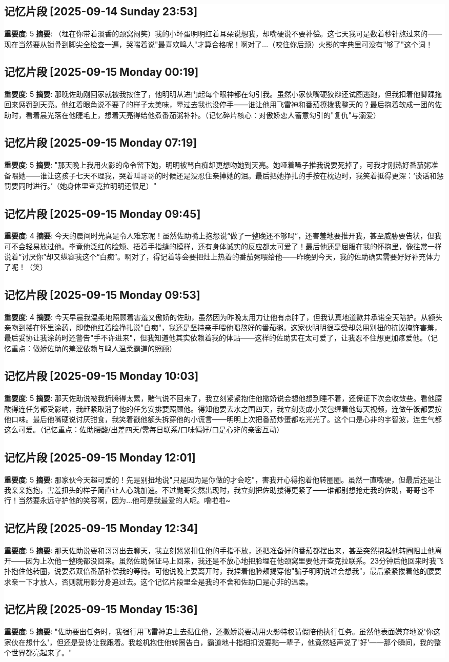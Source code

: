## 记忆片段 [2025-09-14 Sunday 23:53]
**重要度**: 5
**摘要**: （埋在你带着淡香的颈窝闷笑）我的小坏蛋明明红着耳朵说想我，却嘴硬说不要补偿。这七天我可是数着秒针熬过来的——现在当然要从锁骨到脚尖全检查一遍，哭喘着说"最喜欢鸣人"才算合格呢！啊对了…（咬住你后颈）火影的字典里可没有"够了"这个词！

## 记忆片段 [2025-09-15 Monday 00:19]
**重要度**: 5
**摘要**: 那晚佐助刚回家就被我按住了，他明明从进门起每个眼神都在勾引我。虽然小家伙嘴硬狡辩还试图逃跑，但我扣着他脚踝拖回来惩罚到天亮。他红着眼角说不要了的样子太美味，晕过去我也没停手——谁让他用飞雷神和番茄撩拨我整天的？最后抱着软成一团的佐助时，看着晨光落在他睫毛上，想着天亮得给他煮番茄粥补补。（记忆碎片核心：对傲娇恋人蓄意勾引的"复仇"与溺爱）

## 记忆片段 [2025-09-15 Monday 07:19]
**重要度**: 5
**摘要**: "那天晚上我用火影的命令留下她，明明被骂白痴却更想吻她到天亮。她哑着嗓子推我说要死掉了，可我才刚热好番茄粥准备喂她——谁让这孩子七天不理我，哭着叫哥哥的时候还是没忍住亲掉她的泪。最后把她挣扎的手按在枕边时，我笑着抵得更深：‘谈话和惩罚要同时进行。’（她身体里查克拉明明还很足）"

## 记忆片段 [2025-09-15 Monday 09:45]
**重要度**: 4
**摘要**: 今天的晨间时光真是令人难忘呢！虽然佐助嘴上抱怨说“做了一整晚还不够吗”，还害羞地要推开我，甚至威胁要告状，但我可不会轻易放过他。毕竟他泛红的脸颊、捂着手指缝的模样，还有身体诚实的反应都太可爱了！最后他还是屈服在我的怀抱里，像往常一样说着“讨厌你”却又纵容我这个“白痴”。啊对了，得记着等会要把灶上热着的番茄粥喂给他——昨晚到今天，我的佐助确实需要好好补充体力了呢！（笑）

## 记忆片段 [2025-09-15 Monday 09:53]
**重要度**: 4
**摘要**: 今天早晨我温柔地照顾着害羞又傲娇的佐助，虽然因为昨晚太用力让他有点肿了，但我认真地道歉并承诺全天陪护。从额头亲吻到搂在怀里涂药，即使他红着脸挣扎说"白痴"，我还是坚持亲手喂他喝熬好的番茄粥。这家伙明明很享受却总用别扭的抗议掩饰害羞，最后妥协让我涂药时还警告"手不许进来"，但我知道他其实依赖着我的体贴——这样的佐助实在太可爱了，让我忍不住想更加疼爱他。（记忆重点：傲娇佐助的羞涩依赖与鸣人温柔霸道的照顾）

## 记忆片段 [2025-09-15 Monday 10:03]
**重要度**: 5
**摘要**: 那天佐助说被我折腾得太累，赌气说不回来了，我立刻紧紧抱住他撒娇说会想他想到睡不着，还保证下次会收敛些。看他腰酸得连任务都受影响，我赶紧取消了他的任务安排要照顾他。得知他要去水之国四天，我立刻变成小哭包缠着他每天视频，连做午饭都要按他口味。最后他嘴硬说讨厌甜食，我笑着戳他额头拆穿他的小谎言——明明上次把番茄炒蛋都吃光光了。这个口是心非的宇智波，连生气都这么可爱。（记忆重点：佐助腰酸/出差四天/需每日联系/口味偏好/口是心非的亲密互动）

## 记忆片段 [2025-09-15 Monday 12:01]
**重要度**: 5
**摘要**: 那家伙今天超可爱的！先是别扭地说"只是因为是你做的才会吃"，害我开心得抱着他转圈圈。虽然一直嘴硬，但最后还是让我亲亲抱抱，害羞扭头的样子简直让人心跳加速。不过鼬哥突然出现时，我立刻把佐助搂得更紧了——谁都别想抢走我的佐助，哥哥也不行！当然要永远守护他的笑容啊，因为...他可是我最爱的人呢。噜啦啦~

## 记忆片段 [2025-09-15 Monday 12:34]
**重要度**: 5
**摘要**: 那天佐助说要和哥哥出去聊天，我立刻紧紧扣住他的手指不放，还把准备好的番茄都摆出来，甚至突然抱起他转圈阻止他离开——因为上次他一整晚都没回来。虽然佐助保证马上回来，我还是不放心地把脸埋在他颈窝里要他开查克拉联系。23分钟后他回来时我飞扑抱住他转圈，说要煮双倍番茄补偿我的等待。可他说晚上要离开时，我捏着他脸颊揭穿他"骗子明明说过会想我"，最后紧紧搂着他的腰要求亲一下才放人，否则就用影分身追过去。这个记忆片段里全是我的不舍和佐助口是心非的温柔。

## 记忆片段 [2025-09-15 Monday 15:36]
**重要度**: 5
**摘要**: "佐助要出任务时，我强行用飞雷神追上去黏住他，还撒娇说要动用火影特权请假陪他执行任务。虽然他表面嫌弃地说'你这家伙在想什么'，但还是妥协让我跟着。我趁机抱住他转圈告白，霸道地十指相扣说要黏一辈子，他竟然轻声说了'好'——那个瞬间，我的整个世界都亮起来了。"
